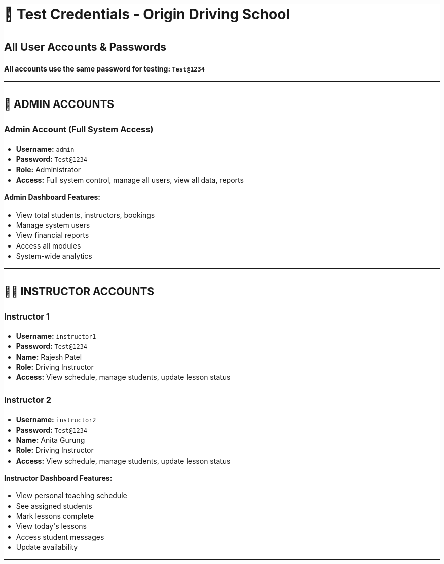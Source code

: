 # 🔐 Test Credentials - Origin Driving School

## All User Accounts & Passwords

**All accounts use the same password for testing: `Test@1234`**

---

## 👑 ADMIN ACCOUNTS

### Admin Account (Full System Access)
- **Username:** `admin`
- **Password:** `Test@1234`
- **Role:** Administrator
- **Access:** Full system control, manage all users, view all data, reports

**Admin Dashboard Features:**
- View total students, instructors, bookings
- Manage system users
- View financial reports
- Access all modules
- System-wide analytics

---

## 👨‍🏫 INSTRUCTOR ACCOUNTS

### Instructor 1
- **Username:** `instructor1`
- **Password:** `Test@1234`
- **Name:** Rajesh Patel
- **Role:** Driving Instructor
- **Access:** View schedule, manage students, update lesson status

### Instructor 2
- **Username:** `instructor2`
- **Password:** `Test@1234`
- **Name:** Anita Gurung
- **Role:** Driving Instructor
- **Access:** View schedule, manage students, update lesson status

**Instructor Dashboard Features:**
- View personal teaching schedule
- See assigned students
- Mark lessons complete
- View today's lessons
- Access student messages
- Update availability

---